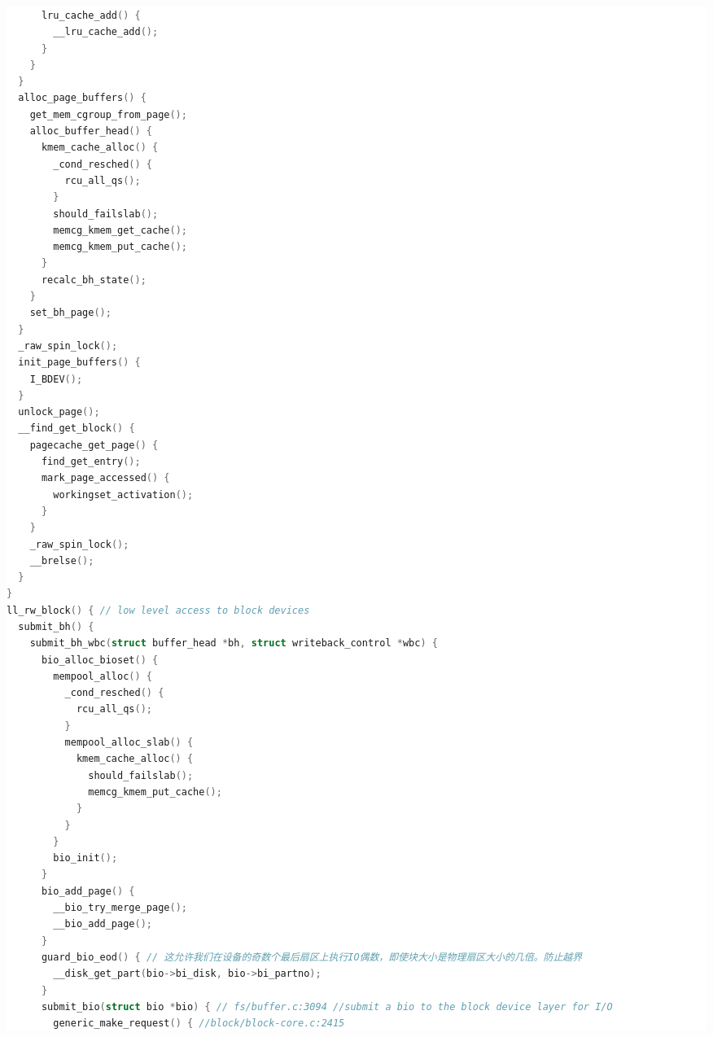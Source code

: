 ```c
      lru_cache_add() {
        __lru_cache_add();
      }
    }
  }
  alloc_page_buffers() {
    get_mem_cgroup_from_page();
    alloc_buffer_head() {
      kmem_cache_alloc() {
        _cond_resched() {
          rcu_all_qs();
        }
        should_failslab();
        memcg_kmem_get_cache();
        memcg_kmem_put_cache();
      }
      recalc_bh_state();
    }
    set_bh_page();
  }
  _raw_spin_lock();
  init_page_buffers() {
    I_BDEV();
  }
  unlock_page();
  __find_get_block() {
    pagecache_get_page() {
      find_get_entry();
      mark_page_accessed() {
        workingset_activation();
      }
    }
    _raw_spin_lock();
    __brelse();
  }
}
ll_rw_block() { // low level access to block devices
  submit_bh() {
    submit_bh_wbc(struct buffer_head *bh, struct writeback_control *wbc) {
      bio_alloc_bioset() {
        mempool_alloc() {
          _cond_resched() {
            rcu_all_qs();
          }
          mempool_alloc_slab() {
            kmem_cache_alloc() {
              should_failslab();
              memcg_kmem_put_cache();
            }
          }
        }
        bio_init();
      }
      bio_add_page() {
        __bio_try_merge_page();
        __bio_add_page();
      }
      guard_bio_eod() { // 这允许我们在设备的奇数个最后扇区上执行IO偶数，即使块大小是物理扇区大小的几倍。防止越界
        __disk_get_part(bio->bi_disk, bio->bi_partno);
      }
      submit_bio(struct bio *bio) { // fs/buffer.c:3094 //submit a bio to the block device layer for I/O
        generic_make_request() { //block/block-core.c:2415
```